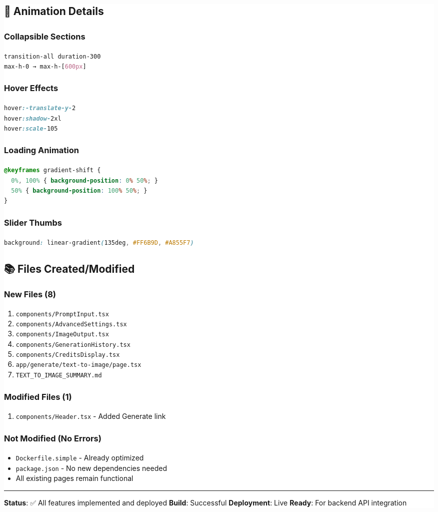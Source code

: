## 🎨 Animation Details

### Collapsible Sections
```css
transition-all duration-300
max-h-0 → max-h-[600px]
```

### Hover Effects
```css
hover:-translate-y-2
hover:shadow-2xl
hover:scale-105
```

### Loading Animation
```css
@keyframes gradient-shift {
  0%, 100% { background-position: 0% 50%; }
  50% { background-position: 100% 50%; }
}
```

### Slider Thumbs
```css
background: linear-gradient(135deg, #FF6B9D, #A855F7)
```

## 📚 Files Created/Modified

### New Files (8)
1. `components/PromptInput.tsx`
2. `components/AdvancedSettings.tsx`
3. `components/ImageOutput.tsx`
4. `components/GenerationHistory.tsx`
5. `components/CreditsDisplay.tsx`
6. `app/generate/text-to-image/page.tsx`
7. `TEXT_TO_IMAGE_SUMMARY.md`

### Modified Files (1)
1. `components/Header.tsx` - Added Generate link

### Not Modified (No Errors)
- `Dockerfile.simple` - Already optimized
- `package.json` - No new dependencies needed
- All existing pages remain functional

---

**Status**: ✅ All features implemented and deployed
**Build**: Successful
**Deployment**: Live
**Ready**: For backend API integration
